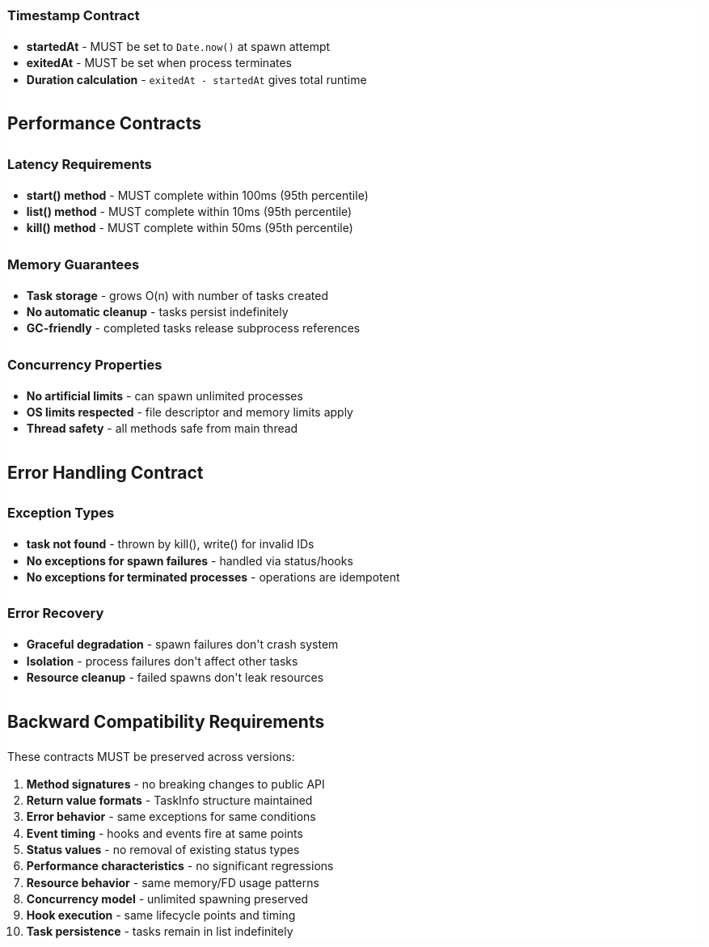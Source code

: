 ### Timestamp Contract
- **startedAt** - MUST be set to `Date.now()` at spawn attempt
- **exitedAt** - MUST be set when process terminates
- **Duration calculation** - `exitedAt - startedAt` gives total runtime

## Performance Contracts

### Latency Requirements
- **start() method** - MUST complete within 100ms (95th percentile)
- **list() method** - MUST complete within 10ms (95th percentile)  
- **kill() method** - MUST complete within 50ms (95th percentile)

### Memory Guarantees
- **Task storage** - grows O(n) with number of tasks created
- **No automatic cleanup** - tasks persist indefinitely
- **GC-friendly** - completed tasks release subprocess references

### Concurrency Properties
- **No artificial limits** - can spawn unlimited processes
- **OS limits respected** - file descriptor and memory limits apply
- **Thread safety** - all methods safe from main thread

## Error Handling Contract

### Exception Types
- **task not found** - thrown by kill(), write() for invalid IDs
- **No exceptions for spawn failures** - handled via status/hooks
- **No exceptions for terminated processes** - operations are idempotent

### Error Recovery
- **Graceful degradation** - spawn failures don't crash system
- **Isolation** - process failures don't affect other tasks
- **Resource cleanup** - failed spawns don't leak resources

## Backward Compatibility Requirements

These contracts MUST be preserved across versions:

1. **Method signatures** - no breaking changes to public API
2. **Return value formats** - TaskInfo structure maintained
3. **Error behavior** - same exceptions for same conditions  
4. **Event timing** - hooks and events fire at same points
5. **Status values** - no removal of existing status types
6. **Performance characteristics** - no significant regressions
7. **Resource behavior** - same memory/FD usage patterns
8. **Concurrency model** - unlimited spawning preserved
9. **Hook execution** - same lifecycle points and timing
10. **Task persistence** - tasks remain in list indefinitely